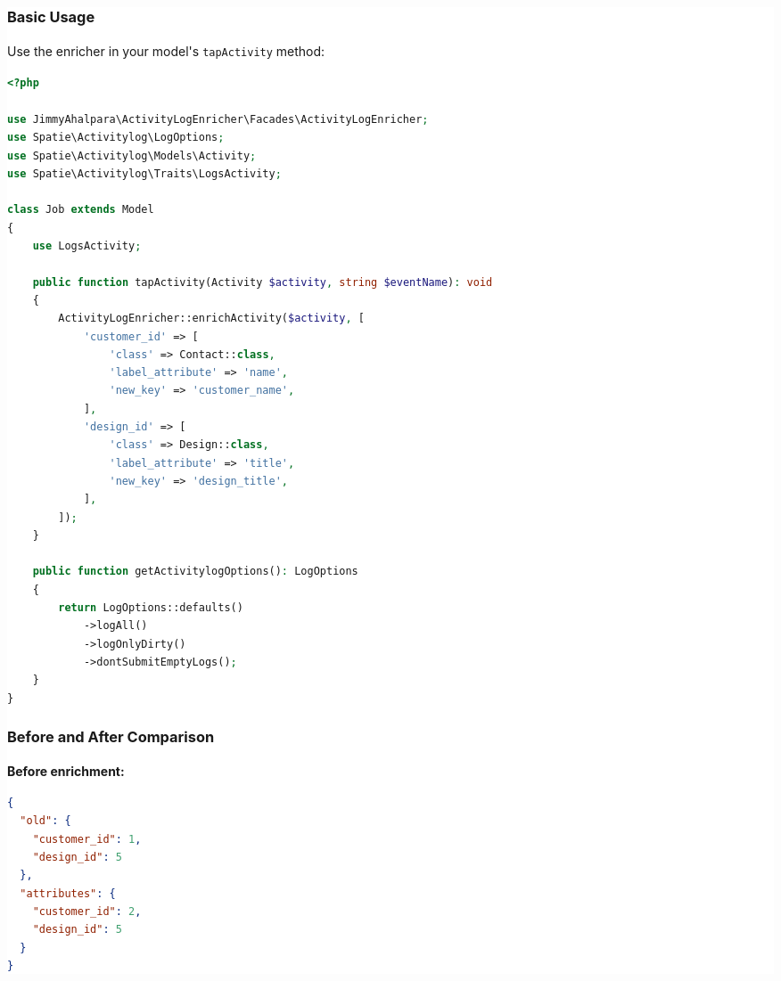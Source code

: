 ### Basic Usage

Use the enricher in your model's `tapActivity` method:

```php
<?php

use JimmyAhalpara\ActivityLogEnricher\Facades\ActivityLogEnricher;
use Spatie\Activitylog\LogOptions;
use Spatie\Activitylog\Models\Activity;
use Spatie\Activitylog\Traits\LogsActivity;

class Job extends Model
{
    use LogsActivity;

    public function tapActivity(Activity $activity, string $eventName): void
    {
        ActivityLogEnricher::enrichActivity($activity, [
            'customer_id' => [
                'class' => Contact::class,
                'label_attribute' => 'name',
                'new_key' => 'customer_name',
            ],
            'design_id' => [
                'class' => Design::class,
                'label_attribute' => 'title',
                'new_key' => 'design_title',
            ],
        ]);
    }

    public function getActivitylogOptions(): LogOptions
    {
        return LogOptions::defaults()
            ->logAll()
            ->logOnlyDirty()
            ->dontSubmitEmptyLogs();
    }
}
```

### Before and After Comparison

**Before enrichment:**
```json
{
  "old": {
    "customer_id": 1,
    "design_id": 5
  },
  "attributes": {
    "customer_id": 2,
    "design_id": 5
  }
}
```
